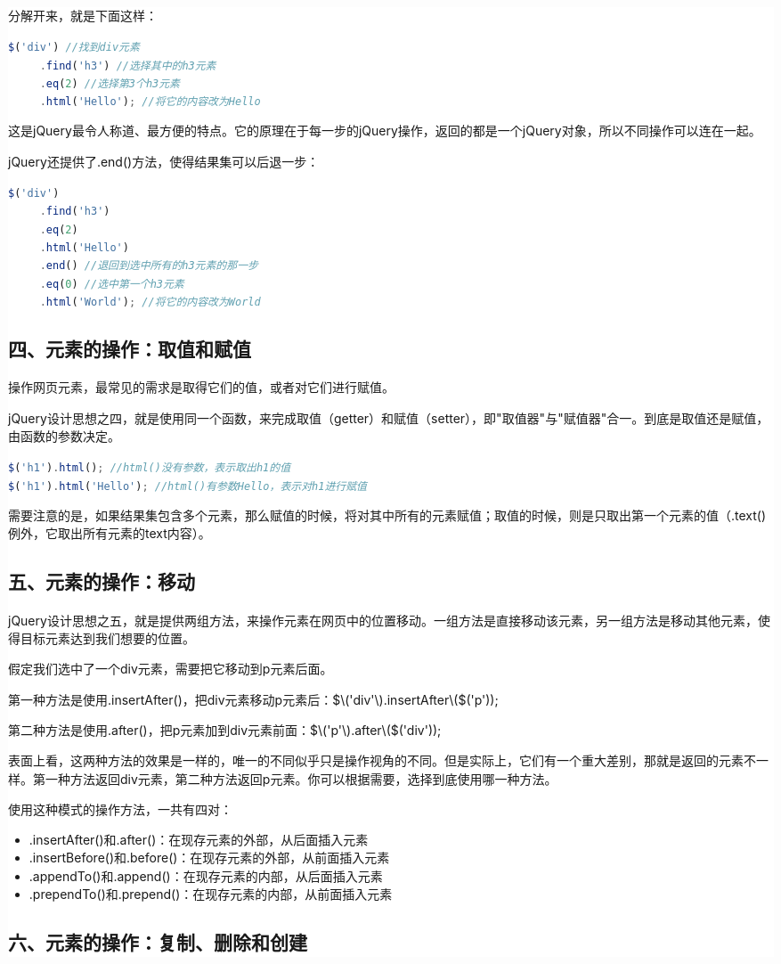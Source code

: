 分解开来，就是下面这样：

```js
$('div') //找到div元素
　　　.find('h3') //选择其中的h3元素
　　　.eq(2) //选择第3个h3元素
　　　.html('Hello'); //将它的内容改为Hello
```

这是jQuery最令人称道、最方便的特点。它的原理在于每一步的jQuery操作，返回的都是一个jQuery对象，所以不同操作可以连在一起。

jQuery还提供了.end\(\)方法，使得结果集可以后退一步：

```js
$('div')
　　　.find('h3')
　　　.eq(2)
　　　.html('Hello')
　　　.end() //退回到选中所有的h3元素的那一步
　　　.eq(0) //选中第一个h3元素
　　　.html('World'); //将它的内容改为World
```

## 四、元素的操作：取值和赋值

操作网页元素，最常见的需求是取得它们的值，或者对它们进行赋值。

jQuery设计思想之四，就是使用同一个函数，来完成取值（getter）和赋值（setter），即"取值器"与"赋值器"合一。到底是取值还是赋值，由函数的参数决定。

```js
$('h1').html(); //html()没有参数，表示取出h1的值
$('h1').html('Hello'); //html()有参数Hello，表示对h1进行赋值
```

需要注意的是，如果结果集包含多个元素，那么赋值的时候，将对其中所有的元素赋值；取值的时候，则是只取出第一个元素的值（.text\(\)例外，它取出所有元素的text内容）。

## 五、元素的操作：移动

jQuery设计思想之五，就是提供两组方法，来操作元素在网页中的位置移动。一组方法是直接移动该元素，另一组方法是移动其他元素，使得目标元素达到我们想要的位置。

假定我们选中了一个div元素，需要把它移动到p元素后面。

第一种方法是使用.insertAfter\(\)，把div元素移动p元素后：$\('div'\).insertAfter\($\('p'\)\); 

第二种方法是使用.after\(\)，把p元素加到div元素前面：$\('p'\).after\($\('div'\)\);

表面上看，这两种方法的效果是一样的，唯一的不同似乎只是操作视角的不同。但是实际上，它们有一个重大差别，那就是返回的元素不一样。第一种方法返回div元素，第二种方法返回p元素。你可以根据需要，选择到底使用哪一种方法。

使用这种模式的操作方法，一共有四对：

* .insertAfter\(\)和.after\(\)：在现存元素的外部，从后面插入元素
* .insertBefore\(\)和.before\(\)：在现存元素的外部，从前面插入元素
* .appendTo\(\)和.append\(\)：在现存元素的内部，从后面插入元素
* .prependTo\(\)和.prepend\(\)：在现存元素的内部，从前面插入元素

## 六、元素的操作：复制、删除和创建
